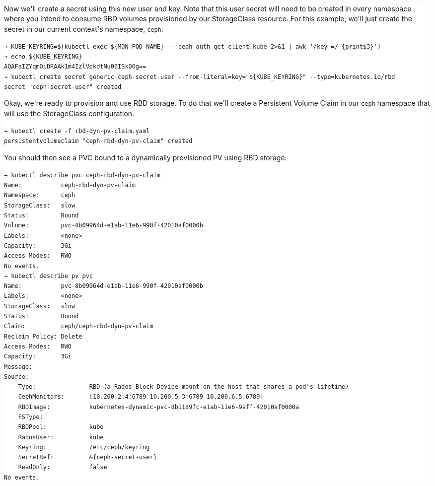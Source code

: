 Now we'll create a secret using this new user and key. Note that this user secret will need to be created in every namespace where you intend to consume RBD volumes provisioned by our StorageClass resource. For this example, we'll just create the secret in our current context's namespace, `ceph`.

```
→ KUBE_KEYRING=$(kubectl exec ${MON_POD_NAME} -- ceph auth get client.kube 2>&1 | awk '/key =/ {print$3}')
→ echo ${KUBE_KEYRING}
AQAFaIZYqmOiDRAAk1m4IzlVokdtNu06ISkQ0g==
→ kubectl create secret generic ceph-secret-user --from-literal=key="${KUBE_KEYRING}" --type=kubernetes.io/rbd
secret "ceph-secret-user" created
```

Okay, we're ready to provision and use RBD storage. To do that we'll create a Persistent Volume Claim in our `ceph` namespace that will use the StorageClass configuration.

```
→ kubectl create -f rbd-dyn-pv-claim.yaml
persistentvolumeclaim "ceph-rbd-dyn-pv-claim" created
```

You should then see a PVC bound to a dynamically provisioned PV using RBD storage:

```
→ kubectl describe pvc ceph-rbd-dyn-pv-claim
Name:           ceph-rbd-dyn-pv-claim
Namespace:      ceph
StorageClass:   slow
Status:         Bound
Volume:         pvc-8b09964d-e1ab-11e6-990f-42010af0000b
Labels:         <none>
Capacity:       3Gi
Access Modes:   RWO
No events.
→ kubectl describe pv pvc
Name:           pvc-8b09964d-e1ab-11e6-990f-42010af0000b
Labels:         <none>
StorageClass:   slow
Status:         Bound
Claim:          ceph/ceph-rbd-dyn-pv-claim
Reclaim Policy: Delete
Access Modes:   RWO
Capacity:       3Gi
Message:
Source:
    Type:               RBD (a Rados Block Device mount on the host that shares a pod's lifetime)
    CephMonitors:       [10.200.2.4:6789 10.200.5.3:6789 10.200.6.5:6789]
    RBDImage:           kubernetes-dynamic-pvc-8b1189fc-e1ab-11e6-9aff-42010af0000a
    FSType:
    RBDPool:            kube
    RadosUser:          kube
    Keyring:            /etc/ceph/keyring
    SecretRef:          &{ceph-secret-user}
    ReadOnly:           false
No events.

```
